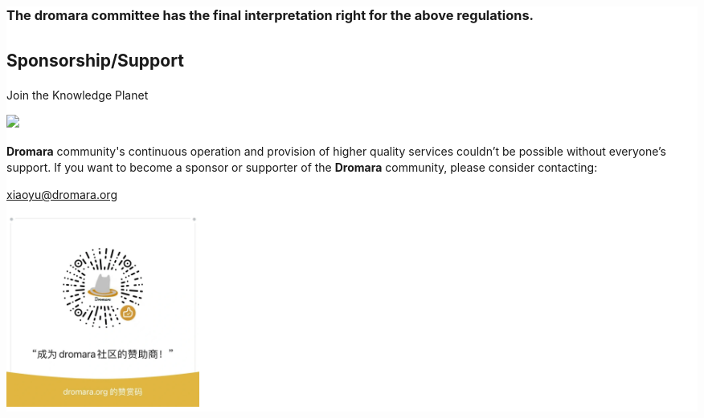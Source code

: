 ### The dromara committee has the final interpretation right for the above regulations.

## Sponsorship/Support

Join the Knowledge Planet

 <img src="/assets/img/qrcode_zsxq.webp" height="240">

**Dromara** community's continuous operation and provision of higher quality services couldn’t be possible without everyone’s support. If you want to become a sponsor or supporter of the **Dromara** community, please consider contacting:

[xiaoyu@dromara.org](mailto:xiaoyu%40dromara.org)

 <img src="/assets/img/donation.webp" height="240">

